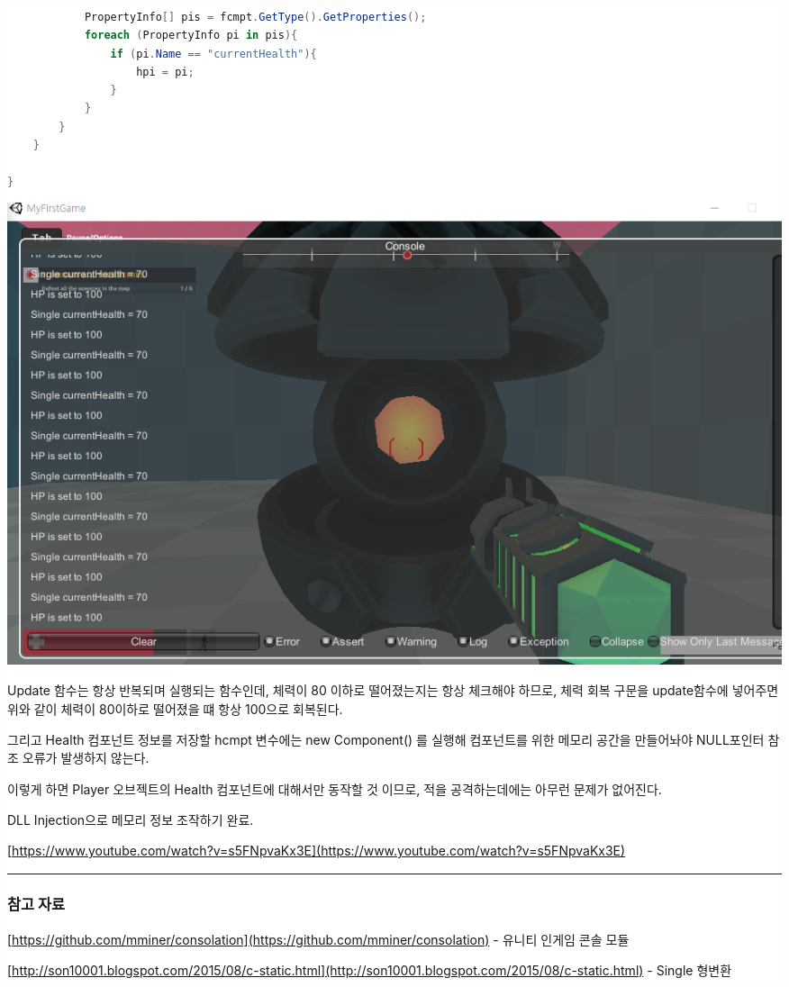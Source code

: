 ```csharp
            PropertyInfo[] pis = fcmpt.GetType().GetProperties();
            foreach (PropertyInfo pi in pis){
                if (pi.Name == "currentHealth"){
                    hpi = pi;
                }
            }
        }
    }

}
```

![img/Untitled%209.png](img/Untitled%209.png)

Update 함수는 항상 반복되며 실행되는 함수인데, 체력이 80 이하로 떨어졌는지는 항상 체크해야 하므로, 체력 회복 구문을 update함수에 넣어주면 위와 같이 체력이 80이하로 떨어졌을 떄 항상 100으로 회복된다. 

그리고 Health 컴포넌트 정보를 저장할 hcmpt 변수에는 new Component() 를 실행해 컴포넌트를 위한 메모리 공간을 만들어놔야 NULL포인터 참조 오류가 발생하지 않는다. 

이렇게 하면 Player 오브젝트의 Health 컴포넌트에 대해서만 동작할 것 이므로, 적을 공격하는데에는 아무런 문제가 없어진다. 

DLL Injection으로 메모리 정보 조작하기 완료. 

[https://www.youtube.com/watch?v=s5FNpvaKx3E](https://www.youtube.com/watch?v=s5FNpvaKx3E)

---

### 참고 자료

[https://github.com/mminer/consolation](https://github.com/mminer/consolation) - 유니티 인게임 콘솔 모듈 

[http://son10001.blogspot.com/2015/08/c-static.html](http://son10001.blogspot.com/2015/08/c-static.html) - Single 형변환